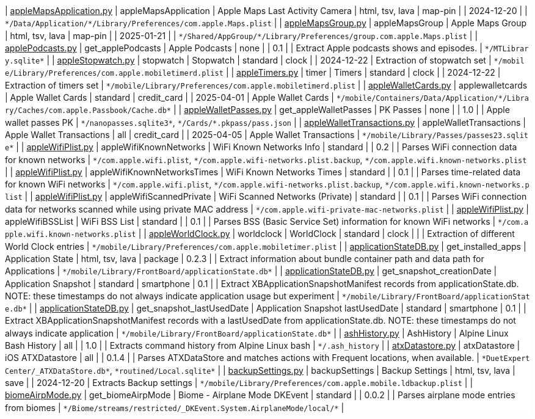 | [appleMapsApplication.py](https://github.com/abrignoni/iLEAPP/blob/main/scripts/artifacts/appleMapsApplication.py) | appleMapsApplication | Apple Maps Last Activity Camera | html, tsv, lava | map-pin |  | 2024-12-20 |  | ``*/Data/Application/*/Library/Preferences/com.apple.Maps.plist`` |
| [appleMapsGroup.py](https://github.com/abrignoni/iLEAPP/blob/main/scripts/artifacts/appleMapsGroup.py) | appleMapsGroup | Apple Maps Group | html, tsv, lava | map-pin |  | 2025-01-21 |  | ``*/Shared/AppGroup/*/Library/Preferences/group.com.apple.Maps.plist`` |
| [applePodcasts.py](https://github.com/abrignoni/iLEAPP/blob/main/scripts/artifacts/applePodcasts.py) | get_applePodcasts | Apple Podcasts | none |  | 0.1 |  | Extract Apple podcasts shows and episodes. | ``*/MTLibrary.sqlite*`` |
| [appleStopwatch.py](https://github.com/abrignoni/iLEAPP/blob/main/scripts/artifacts/appleStopwatch.py) | stopwatch | Stopwatch | standard | clock |  | 2024-12-22 | Extraction of stopwatch set | ``*/mobile/Library/Preferences/com.apple.mobiletimerd.plist`` |
| [appleTimers.py](https://github.com/abrignoni/iLEAPP/blob/main/scripts/artifacts/appleTimers.py) | timer | Timers | standard | clock |  | 2024-12-22 | Extraction of timers set | ``*/mobile/Library/Preferences/com.apple.mobiletimerd.plist`` |
| [appleWalletCards.py](https://github.com/abrignoni/iLEAPP/blob/main/scripts/artifacts/appleWalletCards.py) | applewalletcards | Apple Wallet Cards | standard | credit_card |  | 2025-04-01 | Apple Wallet Cards | ``*/mobile/Containers/Data/Application/*/Library/Caches/com.apple.Passbook/Cache.db*`` |
| [appleWalletPasses.py](https://github.com/abrignoni/iLEAPP/blob/main/scripts/artifacts/appleWalletPasses.py) | get_appleWalletPasses | PK Passes | none |  | 1.0 |  | Apple wallet passes PK | ``*/nanopasses.sqlite3*``, ``*/Cards/*.pkpass/pass.json`` |
| [appleWalletTransactions.py](https://github.com/abrignoni/iLEAPP/blob/main/scripts/artifacts/appleWalletTransactions.py) | appleWalletTransactions | Apple Wallet Transactions | all | credit_card |  | 2025-04-05 | Apple Wallet Transactions | ``*/mobile/Library/Passes/passes23.sqlite*`` |
| [appleWifiPlist.py](https://github.com/abrignoni/iLEAPP/blob/main/scripts/artifacts/appleWifiPlist.py) | appleWifiKnownNetworks | WiFi Known Networks Info | standard |  | 0.2 |  | Parses WiFi connection data for known networks | ``*/com.apple.wifi.plist``, ``*/com.apple.wifi-networks.plist.backup``, ``*/com.apple.wifi.known-networks.plist`` |
| [appleWifiPlist.py](https://github.com/abrignoni/iLEAPP/blob/main/scripts/artifacts/appleWifiPlist.py) | appleWifiKnownNetworksTimes | WiFi Known Networks Times | standard |  | 0.1 |  | Parses time-related data for known WiFi networks | ``*/com.apple.wifi.plist``, ``*/com.apple.wifi-networks.plist.backup``, ``*/com.apple.wifi.known-networks.plist`` |
| [appleWifiPlist.py](https://github.com/abrignoni/iLEAPP/blob/main/scripts/artifacts/appleWifiPlist.py) | appleWifiScannedPrivate | WiFi Scanned Networks (Private) | standard |  | 0.1 |  | Parses WiFi connection data for networks scanned while using private MAC address | ``*/com.apple.wifi-private-mac-networks.plist`` |
| [appleWifiPlist.py](https://github.com/abrignoni/iLEAPP/blob/main/scripts/artifacts/appleWifiPlist.py) | appleWifiBSSList | WiFi BSS List | standard |  | 0.1 |  | Parses BSS (Basic Service Set) information for known WiFi networks | ``*/com.apple.wifi.known-networks.plist`` |
| [appleWorldClock.py](https://github.com/abrignoni/iLEAPP/blob/main/scripts/artifacts/appleWorldClock.py) | worldclock | WorldClock | standard | clock |  |  | Extraction of different World Clock entries | ``*/mobile/Library/Preferences/com.apple.mobiletimer.plist`` |
| [applicationStateDB.py](https://github.com/abrignoni/iLEAPP/blob/main/scripts/artifacts/applicationStateDB.py) | get_installed_apps | Application State | html, tsv, lava | package | 0.2.3 |  | Extract information about bundle container path and data path for Applications | ``*/mobile/Library/FrontBoard/applicationState.db*`` |
| [applicationStateDB.py](https://github.com/abrignoni/iLEAPP/blob/main/scripts/artifacts/applicationStateDB.py) | get_snapshot_creationDate | Application Snapshot | standard | smartphone | 0.1 |  | Extract XBApplicationSnapshotManifest records from applicationState.db. NOTE: these timestamps do not always indicate application usage but experiment | ``*/mobile/Library/FrontBoard/applicationState.db*`` |
| [applicationStateDB.py](https://github.com/abrignoni/iLEAPP/blob/main/scripts/artifacts/applicationStateDB.py) | get_snapshot_lastUsedDate | Application Snapshot lastUsedDate | standard | smartphone | 0.1 |  | Extract XBApplicationSnapshotManifest records with a lastUsedDate from applicationState.db. NOTE: these timestamps do not always indicate application | ``*/mobile/Library/FrontBoard/applicationState.db*`` |
| [ashHistory.py](https://github.com/abrignoni/iLEAPP/blob/main/scripts/artifacts/ashHistory.py) | AshHistory | Alpine Linux Bash History | all |  | 1.0 |  | Extracts command history from Alpine Linux bash | ``*/.ash_history`` |
| [atxDatastore.py](https://github.com/abrignoni/iLEAPP/blob/main/scripts/artifacts/atxDatastore.py) | atxDatastore | iOS ATXDatastore | all |  | 0.1.4 |  | Parses ATXDataStore and matches actions with Frequent locations, when available. | ``*DuetExpertCenter/_ATXDataStore.db*``, ``*routined/Local.sqlite*`` |
| [backupSettings.py](https://github.com/abrignoni/iLEAPP/blob/main/scripts/artifacts/backupSettings.py) | backupSettings | Backup Settings | html, tsv, lava | save |  | 2024-12-20 | Extracts Backup settings | ``*/mobile/Library/Preferences/com.apple.mobile.ldbackup.plist`` |
| [biomeAirpMode.py](https://github.com/abrignoni/iLEAPP/blob/main/scripts/artifacts/biomeAirpMode.py) | get_biomeAirpMode | Biome - Airplane Mode DKEvent | standard |  | 0.0.2 |  | Parses airplane mode entries from biomes | ``*/Biome/streams/restricted/_DKEvent.System.AirplaneMode/local/*`` |